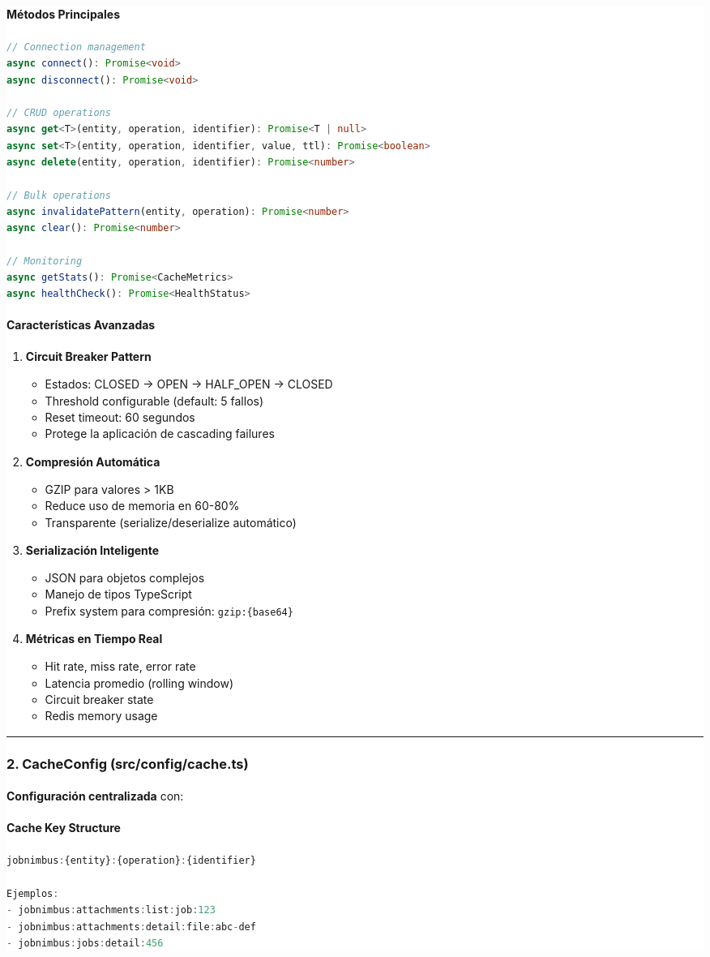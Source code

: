 #### Métodos Principales

```typescript
// Connection management
async connect(): Promise<void>
async disconnect(): Promise<void>

// CRUD operations
async get<T>(entity, operation, identifier): Promise<T | null>
async set<T>(entity, operation, identifier, value, ttl): Promise<boolean>
async delete(entity, operation, identifier): Promise<number>

// Bulk operations
async invalidatePattern(entity, operation): Promise<number>
async clear(): Promise<number>

// Monitoring
async getStats(): Promise<CacheMetrics>
async healthCheck(): Promise<HealthStatus>
```

#### Características Avanzadas

1. **Circuit Breaker Pattern**
   - Estados: CLOSED → OPEN → HALF_OPEN → CLOSED
   - Threshold configurable (default: 5 fallos)
   - Reset timeout: 60 segundos
   - Protege la aplicación de cascading failures

2. **Compresión Automática**
   - GZIP para valores > 1KB
   - Reduce uso de memoria en 60-80%
   - Transparente (serialize/deserialize automático)

3. **Serialización Inteligente**
   - JSON para objetos complejos
   - Manejo de tipos TypeScript
   - Prefix system para compresión: `gzip:{base64}`

4. **Métricas en Tiempo Real**
   - Hit rate, miss rate, error rate
   - Latencia promedio (rolling window)
   - Circuit breaker state
   - Redis memory usage

---

### 2. CacheConfig (src/config/cache.ts)

**Configuración centralizada** con:

#### Cache Key Structure

```typescript
jobnimbus:{entity}:{operation}:{identifier}

Ejemplos:
- jobnimbus:attachments:list:job:123
- jobnimbus:attachments:detail:file:abc-def
- jobnimbus:jobs:detail:456
```
